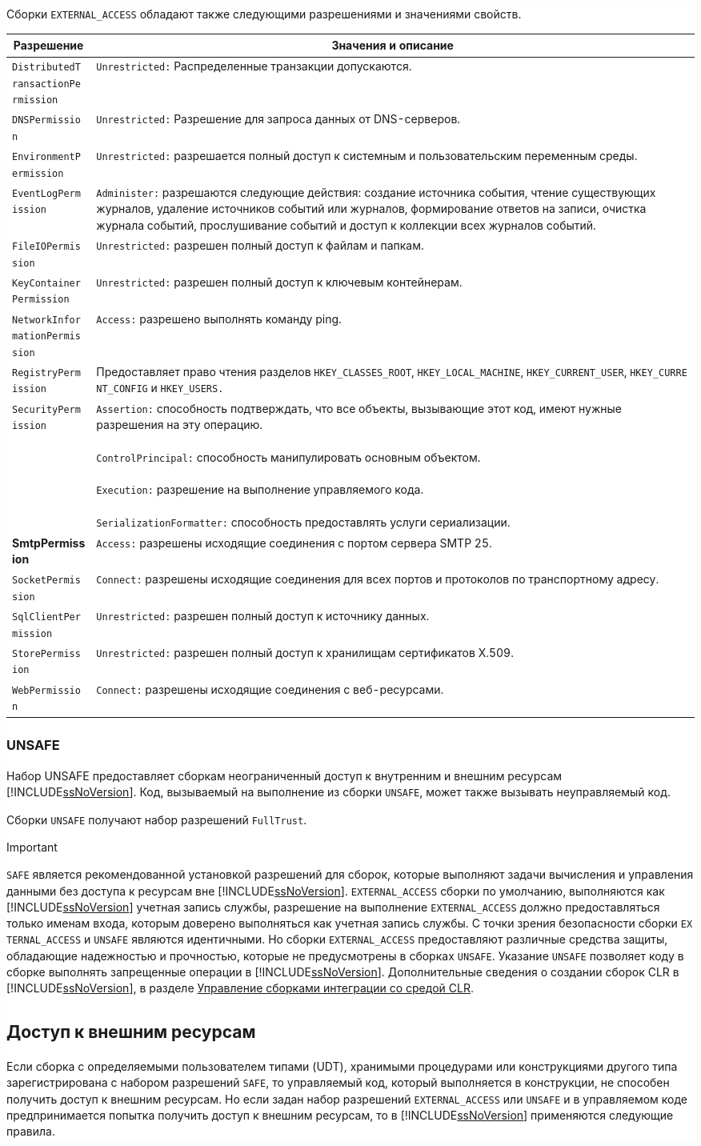  Сборки `EXTERNAL_ACCESS` обладают также следующими разрешениями и значениями свойств.  
  
|Разрешение|Значения и описание|  
|----------------|-----------------------------|  
|`DistributedTransactionPermission`|`Unrestricted:` Распределенные транзакции допускаются.|  
|`DNSPermission`|`Unrestricted:` Разрешение для запроса данных от DNS-серверов.|  
|`EnvironmentPermission`|`Unrestricted:` разрешается полный доступ к системным и пользовательским переменным среды.|  
|`EventLogPermission`|`Administer:` разрешаются следующие действия: создание источника события, чтение существующих журналов, удаление источников событий или журналов, формирование ответов на записи, очистка журнала событий, прослушивание событий и доступ к коллекции всех журналов событий.|  
|`FileIOPermission`|`Unrestricted:` разрешен полный доступ к файлам и папкам.|  
|`KeyContainerPermission`|`Unrestricted:` разрешен полный доступ к ключевым контейнерам.|  
|`NetworkInformationPermission`|`Access:` разрешено выполнять команду ping.|  
|`RegistryPermission`|Предоставляет право чтения разделов `HKEY_CLASSES_ROOT`, `HKEY_LOCAL_MACHINE`, `HKEY_CURRENT_USER`, `HKEY_CURRENT_CONFIG` и `HKEY_USERS.`|  
|`SecurityPermission`|`Assertion:` способность подтверждать, что все объекты, вызывающие этот код, имеют нужные разрешения на эту операцию.<br /><br /> `ControlPrincipal:` способность манипулировать основным объектом.<br /><br /> `Execution:` разрешение на выполнение управляемого кода.<br /><br /> `SerializationFormatter:` способность предоставлять услуги сериализации.|  
|**SmtpPermission**|`Access:` разрешены исходящие соединения с портом сервера SMTP 25.|  
|`SocketPermission`|`Connect:` разрешены исходящие соединения для всех портов и протоколов по транспортному адресу.|  
|`SqlClientPermission`|`Unrestricted:` разрешен полный доступ к источнику данных.|  
|`StorePermission`|`Unrestricted:` разрешен полный доступ к хранилищам сертификатов X.509.|  
|`WebPermission`|`Connect:` разрешены исходящие соединения с веб-ресурсами.|  
  
### <a name="unsafe"></a>UNSAFE  
 Набор UNSAFE предоставляет сборкам неограниченный доступ к внутренним и внешним ресурсам [!INCLUDE[ssNoVersion](../../../includes/ssnoversion-md.md)]. Код, вызываемый на выполнение из сборки `UNSAFE`, может также вызывать неуправляемый код.  
  
 Сборки `UNSAFE` получают набор разрешений `FullTrust`.  
  
> [!IMPORTANT]  
>  `SAFE` является рекомендованной установкой разрешений для сборок, которые выполняют задачи вычисления и управления данными без доступа к ресурсам вне [!INCLUDE[ssNoVersion](../../../includes/ssnoversion-md.md)]. `EXTERNAL_ACCESS` сборки по умолчанию, выполняются как [!INCLUDE[ssNoVersion](../../../includes/ssnoversion-md.md)] учетная запись службы, разрешение на выполнение `EXTERNAL_ACCESS` должно предоставляться только именам входа, которым доверено выполняться как учетная запись службы. С точки зрения безопасности сборки `EXTERNAL_ACCESS` и `UNSAFE` являются идентичными. Но сборки `EXTERNAL_ACCESS` предоставляют различные средства защиты, обладающие надежностью и прочностью, которые не предусмотрены в сборках `UNSAFE`. Указание `UNSAFE` позволяет коду в сборке выполнять запрещенные операции в [!INCLUDE[ssNoVersion](../../../includes/ssnoversion-md.md)]. Дополнительные сведения о создании сборок CLR в [!INCLUDE[ssNoVersion](../../../includes/ssnoversion-md.md)], в разделе [Управление сборками интеграции со средой CLR](../../../relational-databases/clr-integration/assemblies/managing-clr-integration-assemblies.md).  
  
## <a name="accessing-external-resources"></a>Доступ к внешним ресурсам  
 Если сборка с определяемыми пользователем типами (UDT), хранимыми процедурами или конструкциями другого типа зарегистрирована с набором разрешений `SAFE`, то управляемый код, который выполняется в конструкции, не способен получить доступ к внешним ресурсам. Но если задан набор разрешений `EXTERNAL_ACCESS` или `UNSAFE` и в управляемом коде предпринимается попытка получить доступ к внешним ресурсам, то в [!INCLUDE[ssNoVersion](../../../includes/ssnoversion-md.md)] применяются следующие правила.  
  